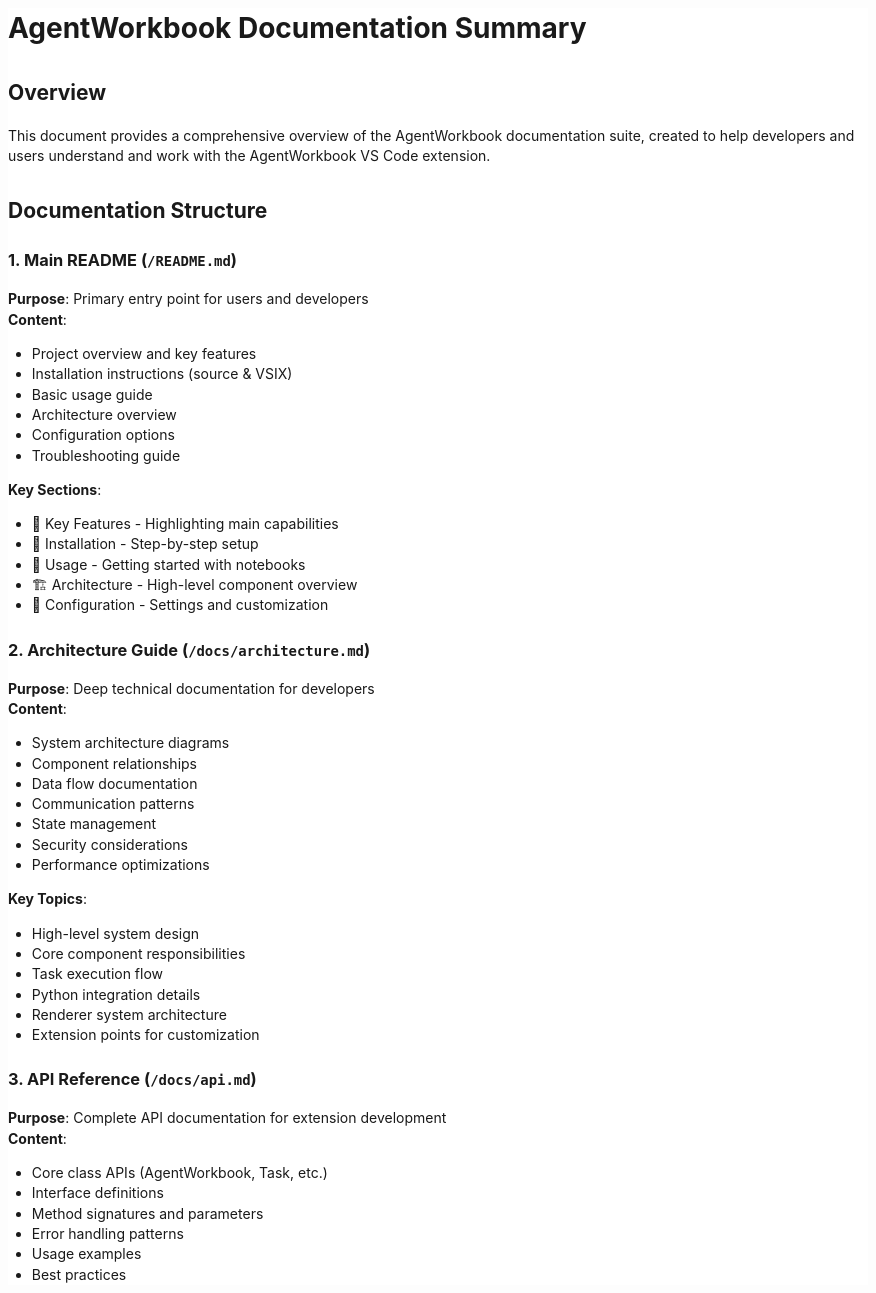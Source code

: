 # AgentWorkbook Documentation Summary

## Overview

This document provides a comprehensive overview of the AgentWorkbook documentation suite, created to help developers and users understand and work with the AgentWorkbook VS Code extension.

## Documentation Structure

### 1. Main README (`/README.md`)
**Purpose**: Primary entry point for users and developers  
**Content**:
- Project overview and key features
- Installation instructions (source & VSIX)
- Basic usage guide
- Architecture overview
- Configuration options
- Troubleshooting guide

**Key Sections**:
- 🌟 Key Features - Highlighting main capabilities
- 🚀 Installation - Step-by-step setup
- 🎯 Usage - Getting started with notebooks
- 🏗️ Architecture - High-level component overview
- 🔧 Configuration - Settings and customization

### 2. Architecture Guide (`/docs/architecture.md`)
**Purpose**: Deep technical documentation for developers  
**Content**:
- System architecture diagrams
- Component relationships
- Data flow documentation
- Communication patterns
- State management
- Security considerations
- Performance optimizations

**Key Topics**:
- High-level system design
- Core component responsibilities
- Task execution flow
- Python integration details
- Renderer system architecture
- Extension points for customization

### 3. API Reference (`/docs/api.md`)
**Purpose**: Complete API documentation for extension development  
**Content**:
- Core class APIs (AgentWorkbook, Task, etc.)
- Interface definitions
- Method signatures and parameters
- Error handling patterns
- Usage examples
- Best practices
